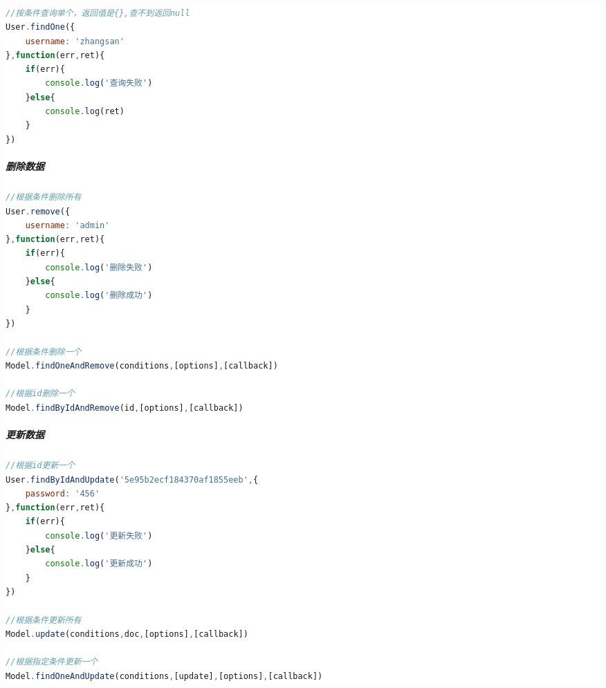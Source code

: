 ```javascript
//按条件查询单个，返回值是{},查不到返回null
User.findOne({
    username: 'zhangsan'
},function(err,ret){
    if(err){
        console.log('查询失败')
    }else{
        console.log(ret)
    }
})
```



##### 删除数据

```javascript
//根据条件删除所有
User.remove({
    username: 'admin'
},function(err,ret){
    if(err){
        console.log('删除失败')
    }else{
        console.log('删除成功')
    }
})

//根据条件删除一个
Model.findOneAndRemove(conditions,[options],[callback])

//根据id删除一个
Model.findByIdAndRemove(id,[options],[callback])
```



##### 更新数据

```javascript
//根据id更新一个
User.findByIdAndUpdate('5e95b2ecf184370af1855eeb',{
    password: '456'
},function(err,ret){
    if(err){
        console.log('更新失败')
    }else{
        console.log('更新成功')
    }
})

//根据条件更新所有
Model.update(conditions,doc,[options],[callback])

//根据指定条件更新一个
Model.findOneAndUpdate(conditions,[update],[options],[callback])
```

